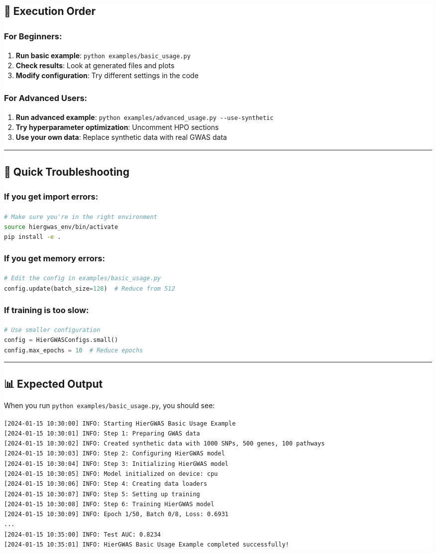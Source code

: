 
## 🎯 Execution Order

### For Beginners:
1. **Run basic example**: `python examples/basic_usage.py`
2. **Check results**: Look at generated files and plots
3. **Modify configuration**: Try different settings in the code

### For Advanced Users:
1. **Run advanced example**: `python examples/advanced_usage.py --use-synthetic`
2. **Try hyperparameter optimization**: Uncomment HPO sections
3. **Use your own data**: Replace synthetic data with real GWAS data

---

## 🔧 Quick Troubleshooting

### If you get import errors:
```bash
# Make sure you're in the right environment
source hiergwas_env/bin/activate
pip install -e .
```

### If you get memory errors:
```python
# Edit the config in examples/basic_usage.py
config.update(batch_size=128)  # Reduce from 512
```

### If training is too slow:
```python
# Use smaller configuration
config = HierGWASConfigs.small()
config.max_epochs = 10  # Reduce epochs
```

---

## 📊 Expected Output

When you run `python examples/basic_usage.py`, you should see:

```
[2024-01-15 10:30:00] INFO: Starting HierGWAS Basic Usage Example
[2024-01-15 10:30:01] INFO: Step 1: Preparing GWAS data
[2024-01-15 10:30:02] INFO: Created synthetic data with 1000 SNPs, 500 genes, 100 pathways
[2024-01-15 10:30:03] INFO: Step 2: Configuring HierGWAS model
[2024-01-15 10:30:04] INFO: Step 3: Initializing HierGWAS model
[2024-01-15 10:30:05] INFO: Model initialized on device: cpu
[2024-01-15 10:30:06] INFO: Step 4: Creating data loaders
[2024-01-15 10:30:07] INFO: Step 5: Setting up training
[2024-01-15 10:30:08] INFO: Step 6: Training HierGWAS model
[2024-01-15 10:30:09] INFO: Epoch 1/50, Batch 0/8, Loss: 0.6931
...
[2024-01-15 10:35:00] INFO: Test AUC: 0.8234
[2024-01-15 10:35:01] INFO: HierGWAS Basic Usage Example completed successfully!
```
